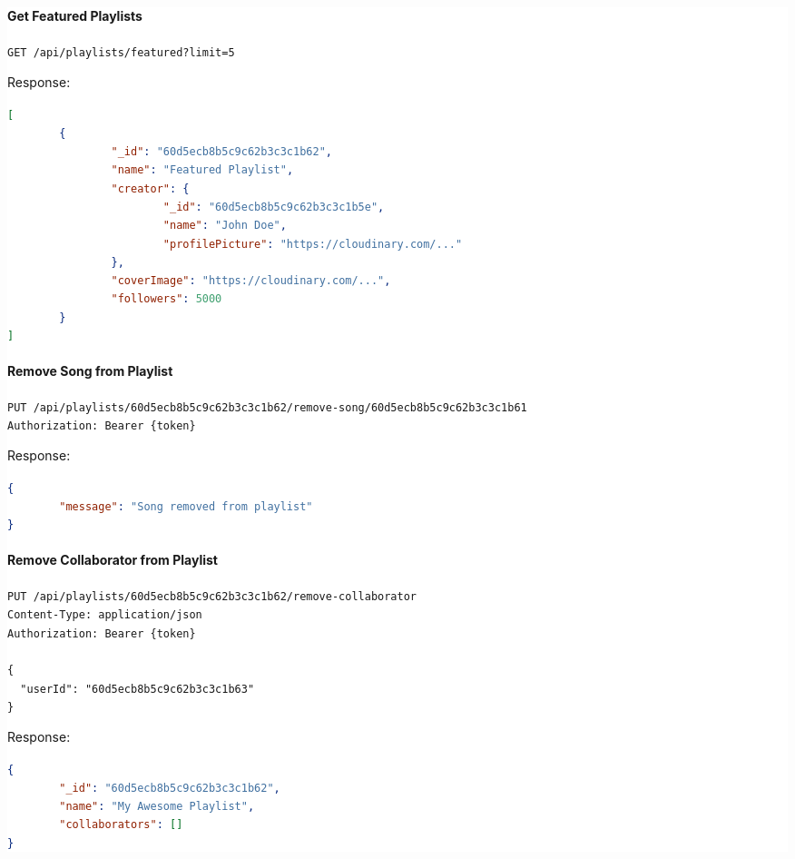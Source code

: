 #### Get Featured Playlists

```http
GET /api/playlists/featured?limit=5
```

Response:

```json
[
        {
                "_id": "60d5ecb8b5c9c62b3c3c1b62",
                "name": "Featured Playlist",
                "creator": {
                        "_id": "60d5ecb8b5c9c62b3c3c1b5e",
                        "name": "John Doe",
                        "profilePicture": "https://cloudinary.com/..."
                },
                "coverImage": "https://cloudinary.com/...",
                "followers": 5000
        }
]
```

#### Remove Song from Playlist

```http
PUT /api/playlists/60d5ecb8b5c9c62b3c3c1b62/remove-song/60d5ecb8b5c9c62b3c3c1b61
Authorization: Bearer {token}
```

Response:

```json
{
        "message": "Song removed from playlist"
}
```

#### Remove Collaborator from Playlist

```http
PUT /api/playlists/60d5ecb8b5c9c62b3c3c1b62/remove-collaborator
Content-Type: application/json
Authorization: Bearer {token}

{
  "userId": "60d5ecb8b5c9c62b3c3c1b63"
}
```

Response:

```json
{
        "_id": "60d5ecb8b5c9c62b3c3c1b62",
        "name": "My Awesome Playlist",
        "collaborators": []
}
```
